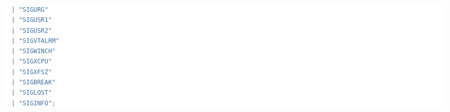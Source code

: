 ```ts
  | "SIGURG"
  | "SIGUSR1"
  | "SIGUSR2"
  | "SIGVTALRM"
  | "SIGWINCH"
  | "SIGXCPU"
  | "SIGXFSZ"
  | "SIGBREAK"
  | "SIGLOST"
  | "SIGINFO";
```
